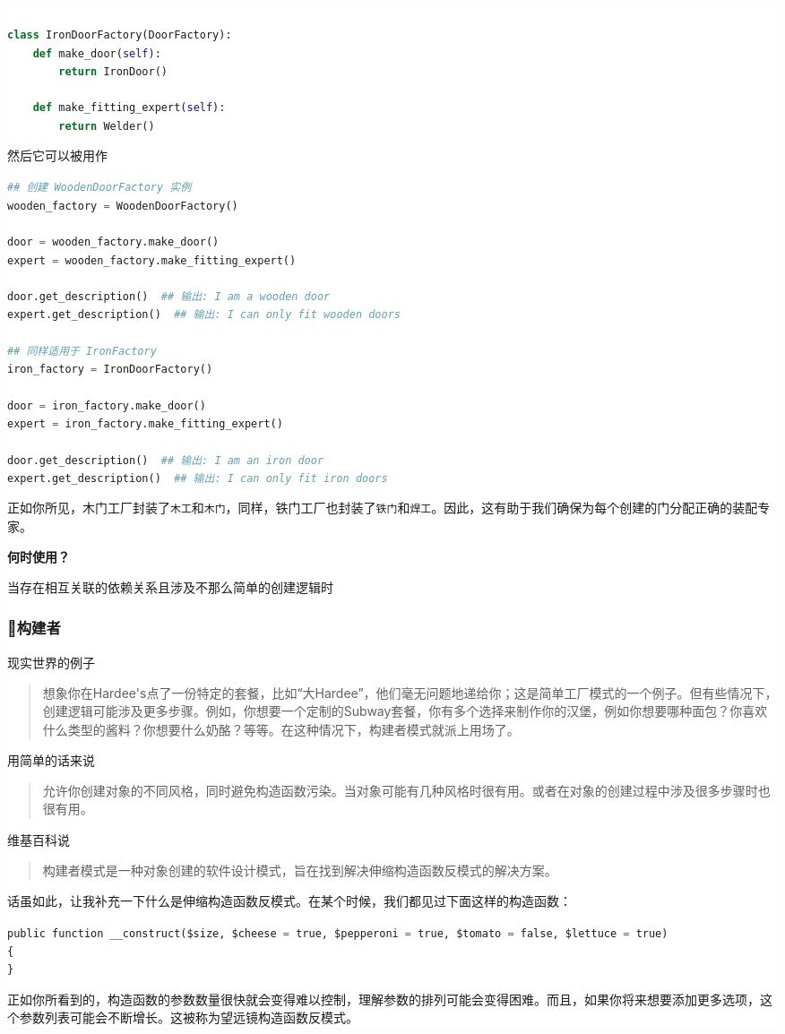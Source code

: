```py

class IronDoorFactory(DoorFactory):
    def make_door(self):
        return IronDoor()

    def make_fitting_expert(self):
        return Welder()
```
然后它可以被用作
```py
## 创建 WoodenDoorFactory 实例
wooden_factory = WoodenDoorFactory()

door = wooden_factory.make_door()
expert = wooden_factory.make_fitting_expert()

door.get_description()  ## 输出: I am a wooden door
expert.get_description()  ## 输出: I can only fit wooden doors

## 同样适用于 IronFactory
iron_factory = IronDoorFactory()

door = iron_factory.make_door()
expert = iron_factory.make_fitting_expert()

door.get_description()  ## 输出: I am an iron door
expert.get_description()  ## 输出: I can only fit iron doors
```
正如你所见，木门工厂封装了`木工`和`木门`，同样，铁门工厂也封装了`铁门`和`焊工`。因此，这有助于我们确保为每个创建的门分配正确的装配专家。

**何时使用？**

当存在相互关联的依赖关系且涉及不那么简单的创建逻辑时

### 👷构建者

现实世界的例子
> 想象你在Hardee's点了一份特定的套餐，比如“大Hardee”，他们毫无问题地递给你；这是简单工厂模式的一个例子。但有些情况下，创建逻辑可能涉及更多步骤。例如，你想要一个定制的Subway套餐，你有多个选择来制作你的汉堡，例如你想要哪种面包？你喜欢什么类型的酱料？你想要什么奶酪？等等。在这种情况下，构建者模式就派上用场了。

用简单的话来说
> 允许你创建对象的不同风格，同时避免构造函数污染。当对象可能有几种风格时很有用。或者在对象的创建过程中涉及很多步骤时也很有用。

维基百科说
> 构建者模式是一种对象创建的软件设计模式，旨在找到解决伸缩构造函数反模式的解决方案。

话虽如此，让我补充一下什么是伸缩构造函数反模式。在某个时候，我们都见过下面这样的构造函数：
```py
public function __construct($size, $cheese = true, $pepperoni = true, $tomato = false, $lettuce = true)
{
}
```
正如你所看到的，构造函数的参数数量很快就会变得难以控制，理解参数的排列可能会变得困难。而且，如果你将来想要添加更多选项，这个参数列表可能会不断增长。这被称为望远镜构造函数反模式。
